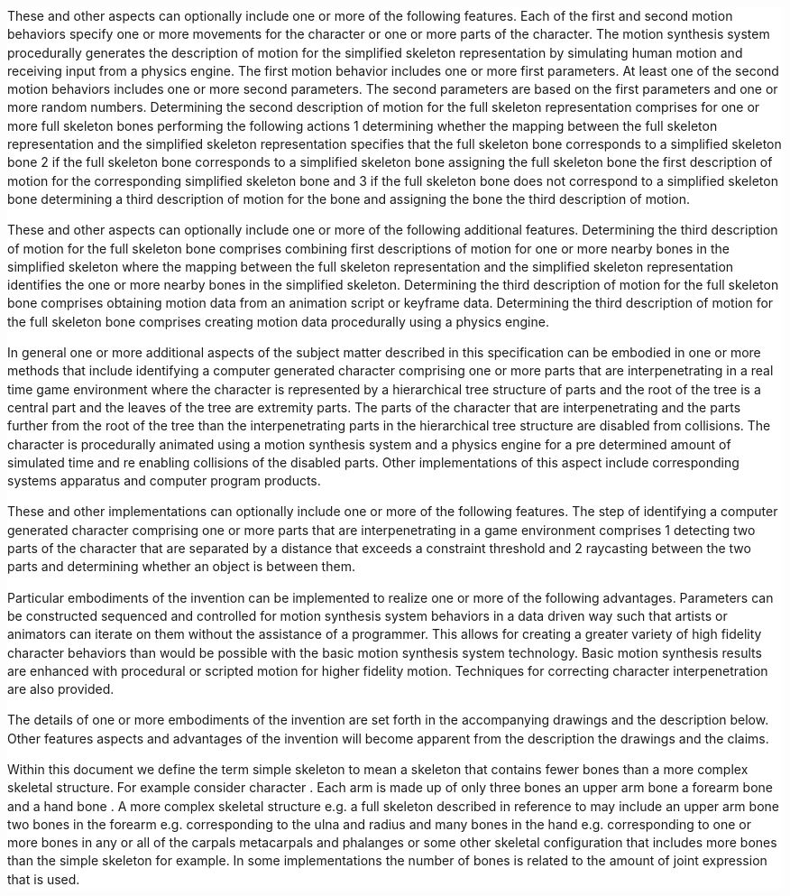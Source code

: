 These and other aspects can optionally include one or more of the following features. Each of the first and second motion behaviors specify one or more movements for the character or one or more parts of the character. The motion synthesis system procedurally generates the description of motion for the simplified skeleton representation by simulating human motion and receiving input from a physics engine. The first motion behavior includes one or more first parameters. At least one of the second motion behaviors includes one or more second parameters. The second parameters are based on the first parameters and one or more random numbers. Determining the second description of motion for the full skeleton representation comprises for one or more full skeleton bones performing the following actions 1 determining whether the mapping between the full skeleton representation and the simplified skeleton representation specifies that the full skeleton bone corresponds to a simplified skeleton bone 2 if the full skeleton bone corresponds to a simplified skeleton bone assigning the full skeleton bone the first description of motion for the corresponding simplified skeleton bone and 3 if the full skeleton bone does not correspond to a simplified skeleton bone determining a third description of motion for the bone and assigning the bone the third description of motion.

These and other aspects can optionally include one or more of the following additional features. Determining the third description of motion for the full skeleton bone comprises combining first descriptions of motion for one or more nearby bones in the simplified skeleton where the mapping between the full skeleton representation and the simplified skeleton representation identifies the one or more nearby bones in the simplified skeleton. Determining the third description of motion for the full skeleton bone comprises obtaining motion data from an animation script or keyframe data. Determining the third description of motion for the full skeleton bone comprises creating motion data procedurally using a physics engine.

In general one or more additional aspects of the subject matter described in this specification can be embodied in one or more methods that include identifying a computer generated character comprising one or more parts that are interpenetrating in a real time game environment where the character is represented by a hierarchical tree structure of parts and the root of the tree is a central part and the leaves of the tree are extremity parts. The parts of the character that are interpenetrating and the parts further from the root of the tree than the interpenetrating parts in the hierarchical tree structure are disabled from collisions. The character is procedurally animated using a motion synthesis system and a physics engine for a pre determined amount of simulated time and re enabling collisions of the disabled parts. Other implementations of this aspect include corresponding systems apparatus and computer program products.

These and other implementations can optionally include one or more of the following features. The step of identifying a computer generated character comprising one or more parts that are interpenetrating in a game environment comprises 1 detecting two parts of the character that are separated by a distance that exceeds a constraint threshold and 2 raycasting between the two parts and determining whether an object is between them.

Particular embodiments of the invention can be implemented to realize one or more of the following advantages. Parameters can be constructed sequenced and controlled for motion synthesis system behaviors in a data driven way such that artists or animators can iterate on them without the assistance of a programmer. This allows for creating a greater variety of high fidelity character behaviors than would be possible with the basic motion synthesis system technology. Basic motion synthesis results are enhanced with procedural or scripted motion for higher fidelity motion. Techniques for correcting character interpenetration are also provided.

The details of one or more embodiments of the invention are set forth in the accompanying drawings and the description below. Other features aspects and advantages of the invention will become apparent from the description the drawings and the claims.

Within this document we define the term simple skeleton to mean a skeleton that contains fewer bones than a more complex skeletal structure. For example consider character . Each arm is made up of only three bones an upper arm bone a forearm bone and a hand bone . A more complex skeletal structure e.g. a full skeleton described in reference to may include an upper arm bone two bones in the forearm e.g. corresponding to the ulna and radius and many bones in the hand e.g. corresponding to one or more bones in any or all of the carpals metacarpals and phalanges or some other skeletal configuration that includes more bones than the simple skeleton for example. In some implementations the number of bones is related to the amount of joint expression that is used.
